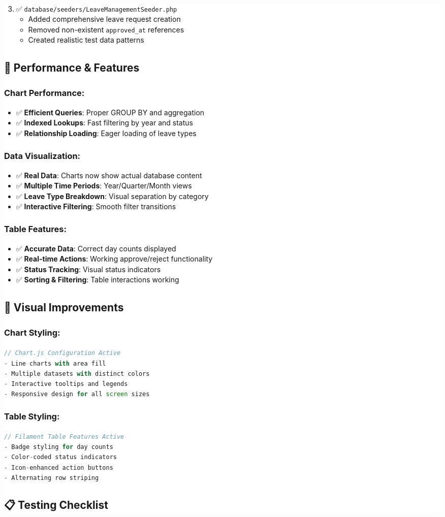 3. ✅ `database/seeders/LeaveManagementSeeder.php`
    - Added comprehensive leave request creation
    - Removed non-existent `approved_at` references
    - Created realistic test data patterns

## 🚀 **Performance & Features**

### **Chart Performance:**

-   ✅ **Efficient Queries**: Proper GROUP BY and aggregation
-   ✅ **Indexed Lookups**: Fast filtering by year and status
-   ✅ **Relationship Loading**: Eager loading of leave types

### **Data Visualization:**

-   ✅ **Real Data**: Charts now show actual database content
-   ✅ **Multiple Time Periods**: Year/Quarter/Month views
-   ✅ **Leave Type Breakdown**: Visual separation by category
-   ✅ **Interactive Filtering**: Smooth filter transitions

### **Table Features:**

-   ✅ **Accurate Data**: Correct day counts displayed
-   ✅ **Real-time Actions**: Working approve/reject functionality
-   ✅ **Status Tracking**: Visual status indicators
-   ✅ **Sorting & Filtering**: Table interactions working

## 🎨 **Visual Improvements**

### **Chart Styling:**

```javascript
// Chart.js Configuration Active
- Line charts with area fill
- Multiple datasets with distinct colors
- Interactive tooltips and legends
- Responsive design for all screen sizes
```

### **Table Styling:**

```php
// Filament Table Features Active
- Badge styling for day counts
- Color-coded status indicators
- Icon-enhanced action buttons
- Alternating row striping
```

## 📋 **Testing Checklist**
